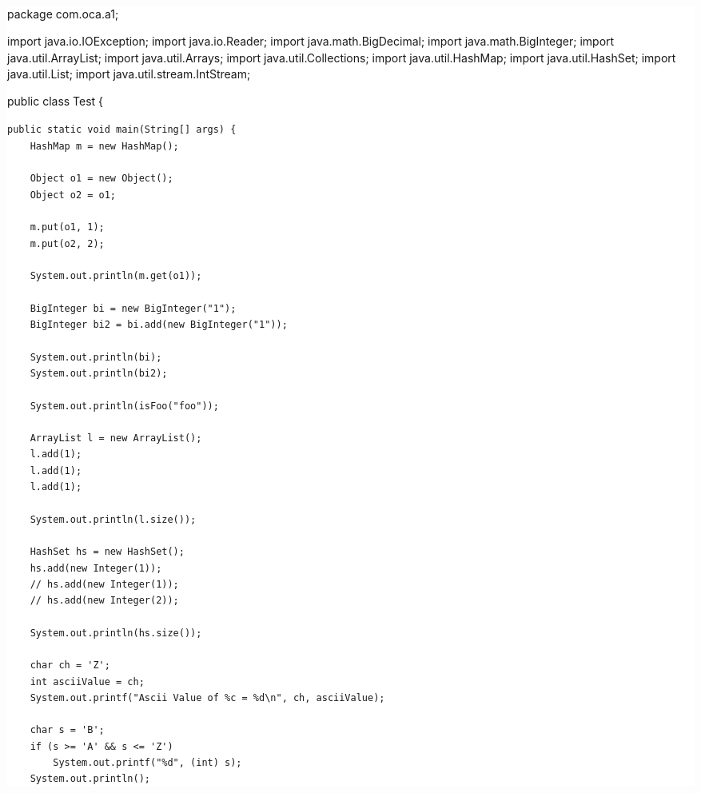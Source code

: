 package com.oca.a1;

import java.io.IOException;
import java.io.Reader;
import java.math.BigDecimal;
import java.math.BigInteger;
import java.util.ArrayList;
import java.util.Arrays;
import java.util.Collections;
import java.util.HashMap;
import java.util.HashSet;
import java.util.List;
import java.util.stream.IntStream;

public class Test {

	public static void main(String[] args) {
		HashMap m = new HashMap();

		Object o1 = new Object();
		Object o2 = o1;

		m.put(o1, 1);
		m.put(o2, 2);

		System.out.println(m.get(o1));

		BigInteger bi = new BigInteger("1");
		BigInteger bi2 = bi.add(new BigInteger("1"));

		System.out.println(bi);
		System.out.println(bi2);

		System.out.println(isFoo("foo"));

		ArrayList l = new ArrayList();
		l.add(1);
		l.add(1);
		l.add(1);

		System.out.println(l.size());

		HashSet hs = new HashSet();
		hs.add(new Integer(1));
		// hs.add(new Integer(1));
		// hs.add(new Integer(2));

		System.out.println(hs.size());

		char ch = 'Z';
		int asciiValue = ch;
		System.out.printf("Ascii Value of %c = %d\n", ch, asciiValue);

		char s = 'B';
		if (s >= 'A' && s <= 'Z')
			System.out.printf("%d", (int) s);
		System.out.println();
